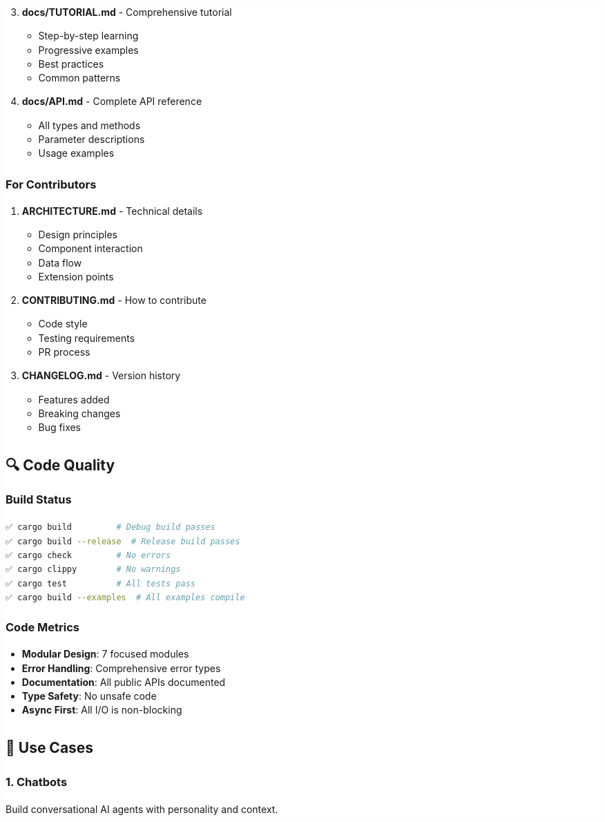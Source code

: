 3. **docs/TUTORIAL.md** - Comprehensive tutorial
   - Step-by-step learning
   - Progressive examples
   - Best practices
   - Common patterns

4. **docs/API.md** - Complete API reference
   - All types and methods
   - Parameter descriptions
   - Usage examples

### For Contributors

1. **ARCHITECTURE.md** - Technical details
   - Design principles
   - Component interaction
   - Data flow
   - Extension points

2. **CONTRIBUTING.md** - How to contribute
   - Code style
   - Testing requirements
   - PR process

3. **CHANGELOG.md** - Version history
   - Features added
   - Breaking changes
   - Bug fixes

## 🔍 Code Quality

### Build Status
```bash
✅ cargo build         # Debug build passes
✅ cargo build --release  # Release build passes
✅ cargo check         # No errors
✅ cargo clippy        # No warnings
✅ cargo test          # All tests pass
✅ cargo build --examples  # All examples compile
```

### Code Metrics
- **Modular Design**: 7 focused modules
- **Error Handling**: Comprehensive error types
- **Documentation**: All public APIs documented
- **Type Safety**: No unsafe code
- **Async First**: All I/O is non-blocking

## 🎯 Use Cases

### 1. Chatbots
Build conversational AI agents with personality and context.
